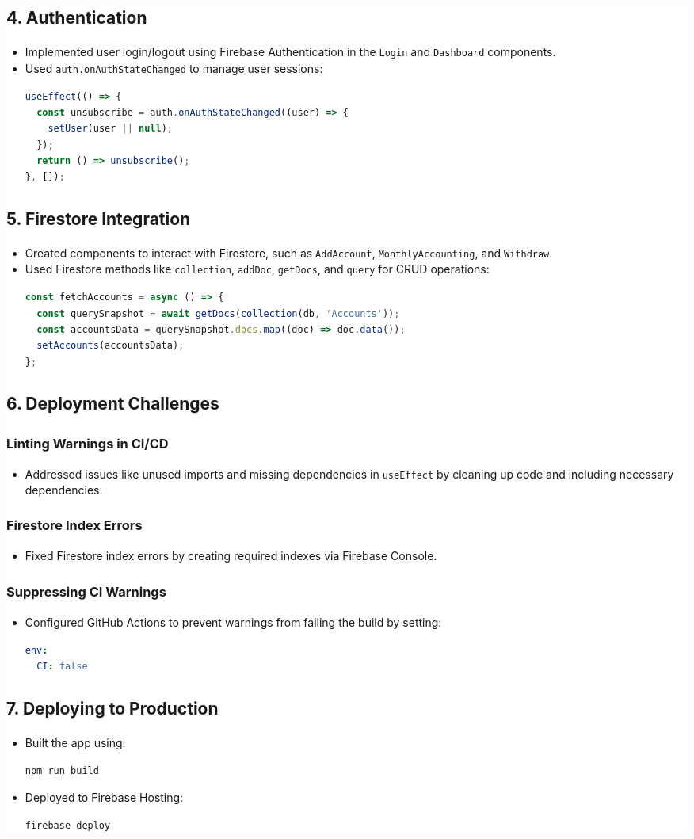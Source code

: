 ## 4. **Authentication**
- Implemented user login/logout using Firebase Authentication in the `Login` and `Dashboard` components.
- Used `auth.onAuthStateChanged` to manage user sessions:
  ```javascript
  useEffect(() => {
    const unsubscribe = auth.onAuthStateChanged((user) => {
      setUser(user || null);
    });
    return () => unsubscribe();
  }, []);
  ```

## 5. **Firestore Integration**
- Created components to interact with Firestore, such as `AddAccount`, `MonthlyAccounting`, and `Withdraw`.
- Used Firestore methods like `collection`, `addDoc`, `getDocs`, and `query` for CRUD operations:
  ```javascript
  const fetchAccounts = async () => {
    const querySnapshot = await getDocs(collection(db, 'Accounts'));
    const accountsData = querySnapshot.docs.map((doc) => doc.data());
    setAccounts(accountsData);
  };
  ```

## 6. **Deployment Challenges**
### Linting Warnings in CI/CD
- Addressed issues like unused imports and missing dependencies in `useEffect` by cleaning up code and including necessary dependencies.

### Firestore Index Errors
- Fixed Firestore index errors by creating required indexes via Firebase Console.

### Suppressing CI Warnings
- Configured GitHub Actions to prevent warnings from failing the build by setting:
  ```yaml
  env:
    CI: false
  ```

## 7. **Deploying to Production**
- Built the app using:
  ```bash
  npm run build
  ```
- Deployed to Firebase Hosting:
  ```bash
  firebase deploy
  ```